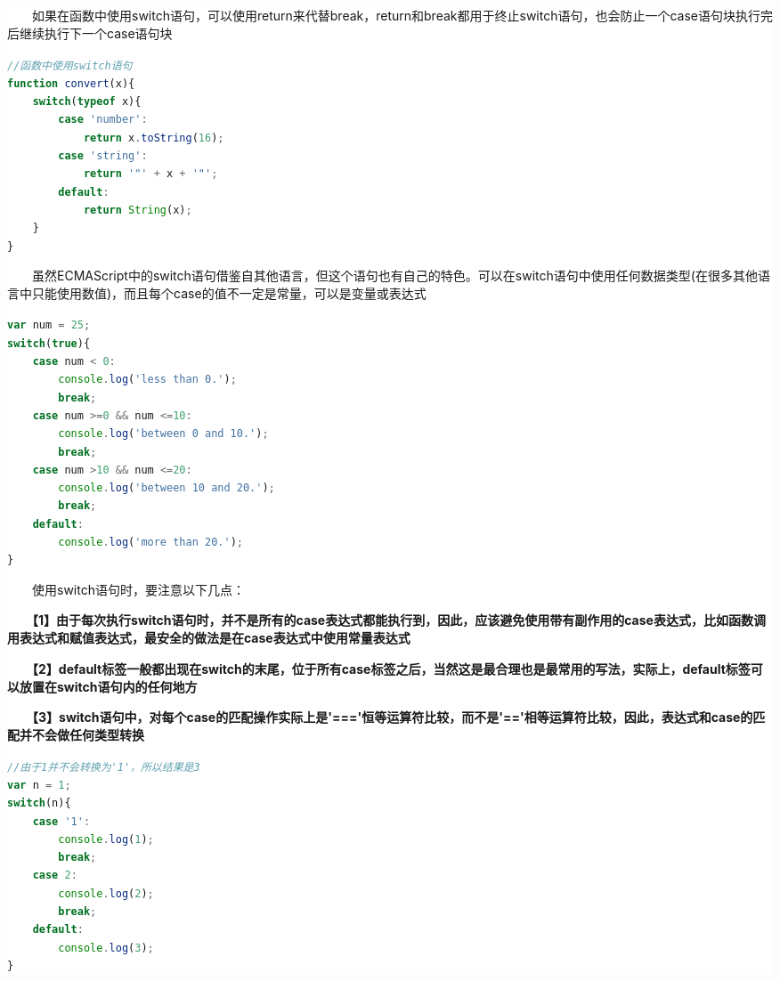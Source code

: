 　　如果在函数中使用switch语句，可以使用return来代替break，return和break都用于终止switch语句，也会防止一个case语句块执行完后继续执行下一个case语句块

```javascript
//函数中使用switch语句
function convert(x){
    switch(typeof x){
        case 'number':
            return x.toString(16);
        case 'string':
            return '"' + x + '"';
        default:
            return String(x);
    }
}
```

　　虽然ECMAScript中的switch语句借鉴自其他语言，但这个语句也有自己的特色。可以在switch语句中使用任何数据类型(在很多其他语言中只能使用数值)，而且每个case的值不一定是常量，可以是变量或表达式

```javascript
var num = 25;
switch(true){
    case num < 0:
        console.log('less than 0.');
        break;
    case num >=0 && num <=10:
        console.log('between 0 and 10.');
        break;
    case num >10 && num <=20:
        console.log('between 10 and 20.');
        break;
    default:
        console.log('more than 20.');
}
```

　　使用switch语句时，要注意以下几点：

　　**【1】由于每次执行switch语句时，并不是所有的case表达式都能执行到，因此，应该避免使用带有副作用的case表达式，比如函数调用表达式和赋值表达式，最安全的做法是在case表达式中使用常量表达式**

　　**【2】default标签一般都出现在switch的末尾，位于所有case标签之后，当然这是最合理也是最常用的写法，实际上，default标签可以放置在switch语句内的任何地方**

　　**【3】switch语句中，对每个case的匹配操作实际上是'==='恒等运算符比较，而不是'=='相等运算符比较，因此，表达式和case的匹配并不会做任何类型转换**

```javascript
//由于1并不会转换为'1'，所以结果是3
var n = 1;
switch(n){
    case '1':
        console.log(1);
        break;
    case 2:
        console.log(2);
        break;
    default:
        console.log(3);
}
```